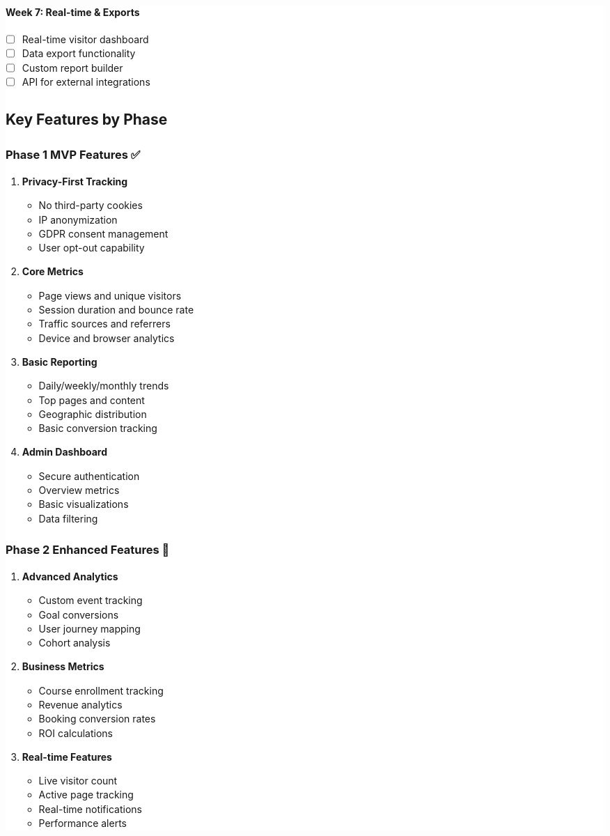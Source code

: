 #### Week 7: Real-time & Exports
- [ ] Real-time visitor dashboard
- [ ] Data export functionality
- [ ] Custom report builder
- [ ] API for external integrations

## Key Features by Phase

### Phase 1 MVP Features ✅
1. **Privacy-First Tracking**
   - No third-party cookies
   - IP anonymization
   - GDPR consent management
   - User opt-out capability

2. **Core Metrics**
   - Page views and unique visitors
   - Session duration and bounce rate
   - Traffic sources and referrers
   - Device and browser analytics

3. **Basic Reporting**
   - Daily/weekly/monthly trends
   - Top pages and content
   - Geographic distribution
   - Basic conversion tracking

4. **Admin Dashboard**
   - Secure authentication
   - Overview metrics
   - Basic visualizations
   - Data filtering

### Phase 2 Enhanced Features 🚀
1. **Advanced Analytics**
   - Custom event tracking
   - Goal conversions
   - User journey mapping
   - Cohort analysis

2. **Business Metrics**
   - Course enrollment tracking
   - Revenue analytics
   - Booking conversion rates
   - ROI calculations

3. **Real-time Features**
   - Live visitor count
   - Active page tracking
   - Real-time notifications
   - Performance alerts

